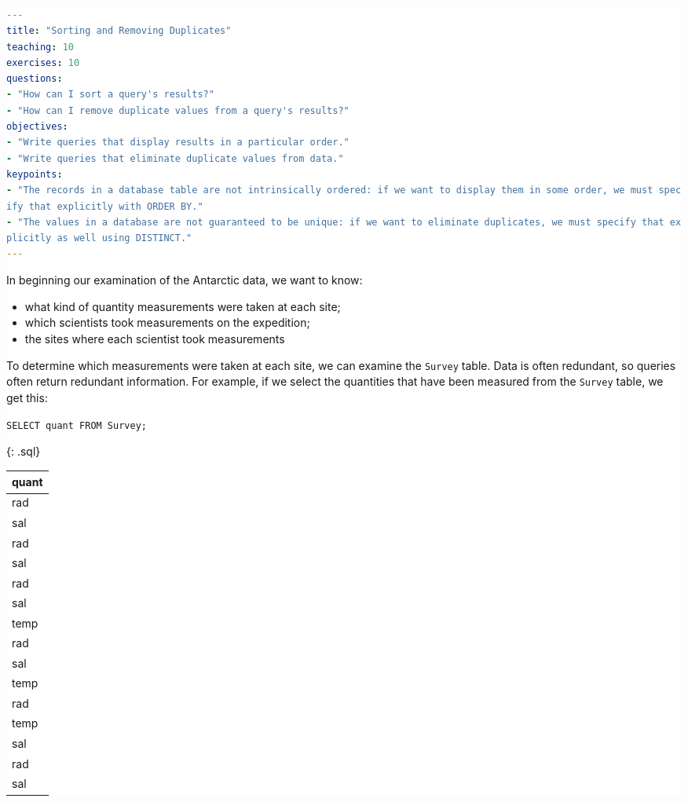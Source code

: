 ```yaml
---
title: "Sorting and Removing Duplicates"
teaching: 10
exercises: 10
questions:
- "How can I sort a query's results?"
- "How can I remove duplicate values from a query's results?"
objectives:
- "Write queries that display results in a particular order."
- "Write queries that eliminate duplicate values from data."
keypoints:
- "The records in a database table are not intrinsically ordered: if we want to display them in some order, we must specify that explicitly with ORDER BY."
- "The values in a database are not guaranteed to be unique: if we want to eliminate duplicates, we must specify that explicitly as well using DISTINCT."
---
```

In beginning our examination of the Antarctic data, we want to know:

* what kind of quantity measurements were taken at each site;
* which scientists took measurements on the expedition;
* the sites where each scientist took measurements

To determine which measurements were taken at each site,
we can examine the `Survey` table.
Data is often redundant,
so queries often return redundant information.
For example,
if we select the quantities that have been measured
from the `Survey` table,
we get this:

~~~
SELECT quant FROM Survey;
~~~
{: .sql}

|quant|
|-----|
|rad  |
|sal  |
|rad  |
|sal  |
|rad  |
|sal  |
|temp |
|rad  |
|sal  |
|temp |
|rad  |
|temp |
|sal  |
|rad  |
|sal  |